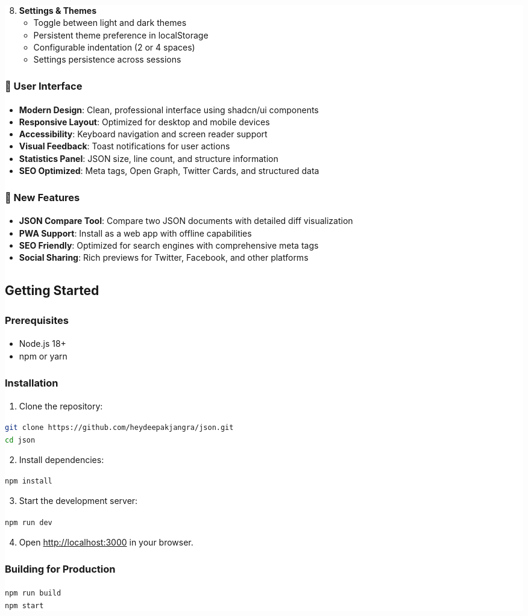 8. **Settings & Themes**
   - Toggle between light and dark themes
   - Persistent theme preference in localStorage
   - Configurable indentation (2 or 4 spaces)
   - Settings persistence across sessions

### 🎨 User Interface

- **Modern Design**: Clean, professional interface using shadcn/ui components
- **Responsive Layout**: Optimized for desktop and mobile devices
- **Accessibility**: Keyboard navigation and screen reader support
- **Visual Feedback**: Toast notifications for user actions
- **Statistics Panel**: JSON size, line count, and structure information
- **SEO Optimized**: Meta tags, Open Graph, Twitter Cards, and structured data

### 🚀 New Features

- **JSON Compare Tool**: Compare two JSON documents with detailed diff visualization
- **PWA Support**: Install as a web app with offline capabilities
- **SEO Friendly**: Optimized for search engines with comprehensive meta tags
- **Social Sharing**: Rich previews for Twitter, Facebook, and other platforms

## Getting Started

### Prerequisites

- Node.js 18+ 
- npm or yarn

### Installation

1. Clone the repository:
```bash
git clone https://github.com/heydeepakjangra/json.git
cd json
```

2. Install dependencies:
```bash
npm install
```

3. Start the development server:
```bash
npm run dev
```

4. Open [http://localhost:3000](http://localhost:3000) in your browser.

### Building for Production

```bash
npm run build
npm start
```
